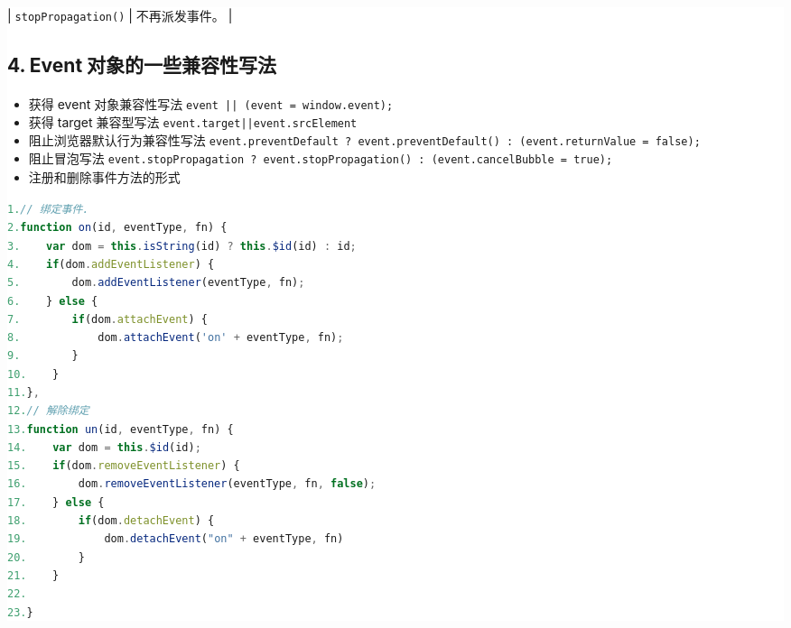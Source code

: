 | `stopPropagation()` | 不再派发事件。                                 |

## 4. Event 对象的一些兼容性写法

- 获得 event 对象兼容性写法
  `event || (event = window.event);`
- 获得 target 兼容型写法
  `event.target||event.srcElement`
- 阻止浏览器默认行为兼容性写法
  `event.preventDefault ? event.preventDefault() : (event.returnValue = false);`
- 阻止冒泡写法
  `event.stopPropagation ? event.stopPropagation() : (event.cancelBubble = true);`
- 注册和删除事件方法的形式

```javascript
1.// 绑定事件.
2.function on(id, eventType, fn) {
3.    var dom = this.isString(id) ? this.$id(id) : id;
4.    if(dom.addEventListener) {
5.        dom.addEventListener(eventType, fn);
6.    } else {
7.        if(dom.attachEvent) {
8.            dom.attachEvent('on' + eventType, fn);
9.        }
10.    }
11.},
12.// 解除绑定
13.function un(id, eventType, fn) {
14.    var dom = this.$id(id);
15.    if(dom.removeEventListener) {
16.        dom.removeEventListener(eventType, fn, false);
17.    } else {
18.        if(dom.detachEvent) {
19.            dom.detachEvent("on" + eventType, fn)
20.        }
21.    }
22.
23.}
```
